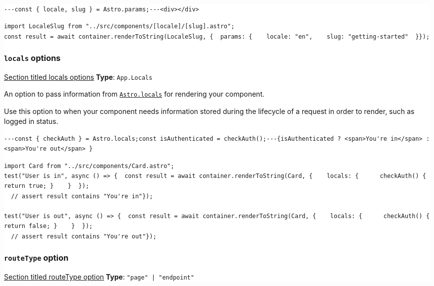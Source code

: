 





```
---const { locale, slug } = Astro.params;---<div></div>
```






```
import LocaleSlug from "../src/components/[locale]/[slug].astro";
const result = await container.renderToString(LocaleSlug, {  params: {    locale: "en",    slug: "getting-started"  }});
```

### `locals` options

[Section titled locals options](#locals-options)
**Type**: `App.Locals`


An option to pass information from [`Astro.locals`](/en/reference/api-reference/#astrolocals) for rendering your component.


Use this option to when your component needs information stored during the lifecycle of a request in order to render, such as logged in status.







```
---const { checkAuth } = Astro.locals;const isAuthenticated = checkAuth();---{isAuthenticated ? <span>You're in</span> : <span>You're out</span> }
```






```
import Card from "../src/components/Card.astro";
test("User is in", async () => {  const result = await container.renderToString(Card, {    locals: {      checkAuth() { return true; }    }  });
  // assert result contains "You're in"});

test("User is out", async () => {  const result = await container.renderToString(Card, {    locals: {      checkAuth() { return false; }    }  });
  // assert result contains "You're out"});
```

### `routeType` option

[Section titled routeType option](#routetype-option)
**Type**: `"page" | "endpoint"`

